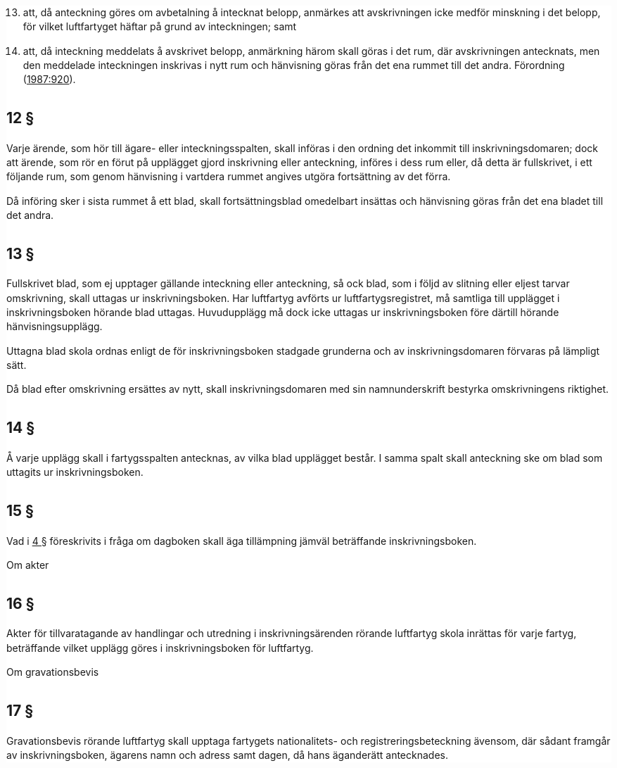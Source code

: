 13. att, då anteckning göres om avbetalning å intecknat belopp, anmärkes att avskrivningen icke medför minskning i det belopp, för vilket luftfartyget häftar på grund av inteckningen; samt

14. att, då inteckning meddelats å avskrivet belopp, anmärkning härom skall göras i det rum, där avskrivningen antecknats, men den meddelade inteckningen inskrivas i nytt rum och hänvisning göras från det ena rummet till det andra. Förordning ([1987:920](https://selex.se/eli/sfs/1987/920)).

## 12 §

Varje ärende, som hör till ägare- eller inteckningsspalten, skall införas i den ordning det inkommit till inskrivningsdomaren; dock att ärende, som rör en förut på upplägget gjord inskrivning eller anteckning, införes i dess rum eller, då detta är fullskrivet, i ett följande rum, som genom hänvisning i vartdera rummet angives utgöra fortsättning av det förra.

Då införing sker i sista rummet å ett blad, skall fortsättningsblad omedelbart insättas och hänvisning göras från det ena bladet till det andra.

## 13 §

Fullskrivet blad, som ej upptager gällande inteckning eller anteckning, så ock blad, som i följd av slitning eller eljest tarvar omskrivning, skall uttagas ur inskrivningsboken. Har luftfartyg avförts ur luftfartygsregistret, må samtliga till upplägget i inskrivningsboken hörande blad uttagas. Huvudupplägg må dock icke uttagas ur inskrivningsboken före därtill hörande hänvisningsupplägg.

Uttagna blad skola ordnas enligt de för inskrivningsboken stadgade grunderna och av inskrivningsdomaren förvaras på lämpligt sätt.

Då blad efter omskrivning ersättes av nytt, skall inskrivningsdomaren med sin namnunderskrift bestyrka omskrivningens riktighet.

## 14 §

Å varje upplägg skall i fartygsspalten antecknas, av vilka blad upplägget består. I samma spalt skall anteckning ske om blad som uttagits ur inskrivningsboken.

## 15 §

Vad i [4 §](#4) föreskrivits i fråga om dagboken skall äga tillämpning jämväl beträffande inskrivningsboken.

Om akter

## 16 §

Akter för tillvaratagande av handlingar och utredning i inskrivningsärenden rörande luftfartyg skola inrättas för varje fartyg, beträffande vilket upplägg göres i inskrivningsboken för luftfartyg.

Om gravationsbevis

## 17 §

Gravationsbevis rörande luftfartyg skall upptaga fartygets nationalitets- och registreringsbeteckning ävensom, där sådant framgår av inskrivningsboken, ägarens namn och adress samt dagen, då hans äganderätt antecknades.
